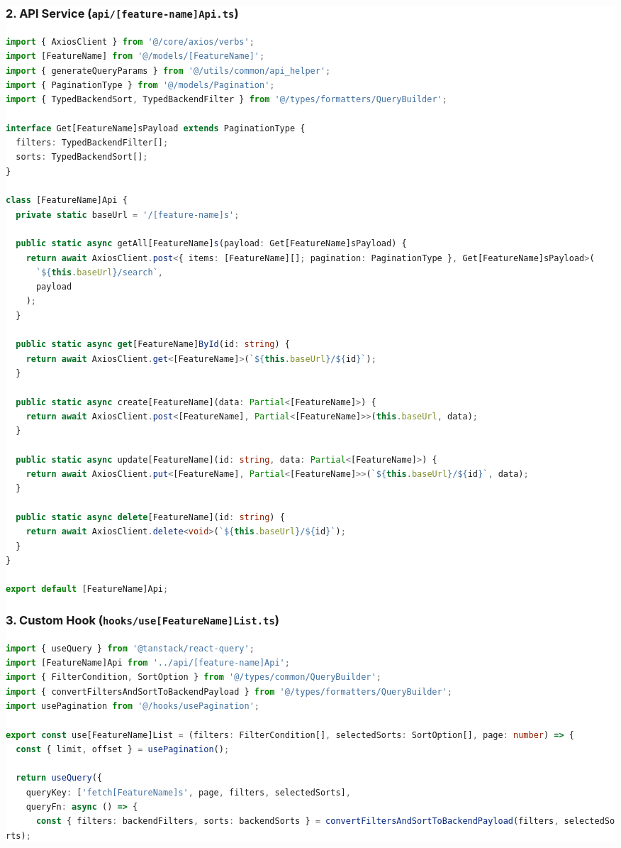 ### 2. API Service (`api/[feature-name]Api.ts`)

```typescript
import { AxiosClient } from '@/core/axios/verbs';
import [FeatureName] from '@/models/[FeatureName]';
import { generateQueryParams } from '@/utils/common/api_helper';
import { PaginationType } from '@/models/Pagination';
import { TypedBackendSort, TypedBackendFilter } from '@/types/formatters/QueryBuilder';

interface Get[FeatureName]sPayload extends PaginationType {
  filters: TypedBackendFilter[];
  sorts: TypedBackendSort[];
}

class [FeatureName]Api {
  private static baseUrl = '/[feature-name]s';

  public static async getAll[FeatureName]s(payload: Get[FeatureName]sPayload) {
    return await AxiosClient.post<{ items: [FeatureName][]; pagination: PaginationType }, Get[FeatureName]sPayload>(
      `${this.baseUrl}/search`,
      payload
    );
  }

  public static async get[FeatureName]ById(id: string) {
    return await AxiosClient.get<[FeatureName]>(`${this.baseUrl}/${id}`);
  }

  public static async create[FeatureName](data: Partial<[FeatureName]>) {
    return await AxiosClient.post<[FeatureName], Partial<[FeatureName]>>(this.baseUrl, data);
  }

  public static async update[FeatureName](id: string, data: Partial<[FeatureName]>) {
    return await AxiosClient.put<[FeatureName], Partial<[FeatureName]>>(`${this.baseUrl}/${id}`, data);
  }

  public static async delete[FeatureName](id: string) {
    return await AxiosClient.delete<void>(`${this.baseUrl}/${id}`);
  }
}

export default [FeatureName]Api;
```

### 3. Custom Hook (`hooks/use[FeatureName]List.ts`)

```typescript
import { useQuery } from '@tanstack/react-query';
import [FeatureName]Api from '../api/[feature-name]Api';
import { FilterCondition, SortOption } from '@/types/common/QueryBuilder';
import { convertFiltersAndSortToBackendPayload } from '@/types/formatters/QueryBuilder';
import usePagination from '@/hooks/usePagination';

export const use[FeatureName]List = (filters: FilterCondition[], selectedSorts: SortOption[], page: number) => {
  const { limit, offset } = usePagination();

  return useQuery({
    queryKey: ['fetch[FeatureName]s', page, filters, selectedSorts],
    queryFn: async () => {
      const { filters: backendFilters, sorts: backendSorts } = convertFiltersAndSortToBackendPayload(filters, selectedSorts);
```